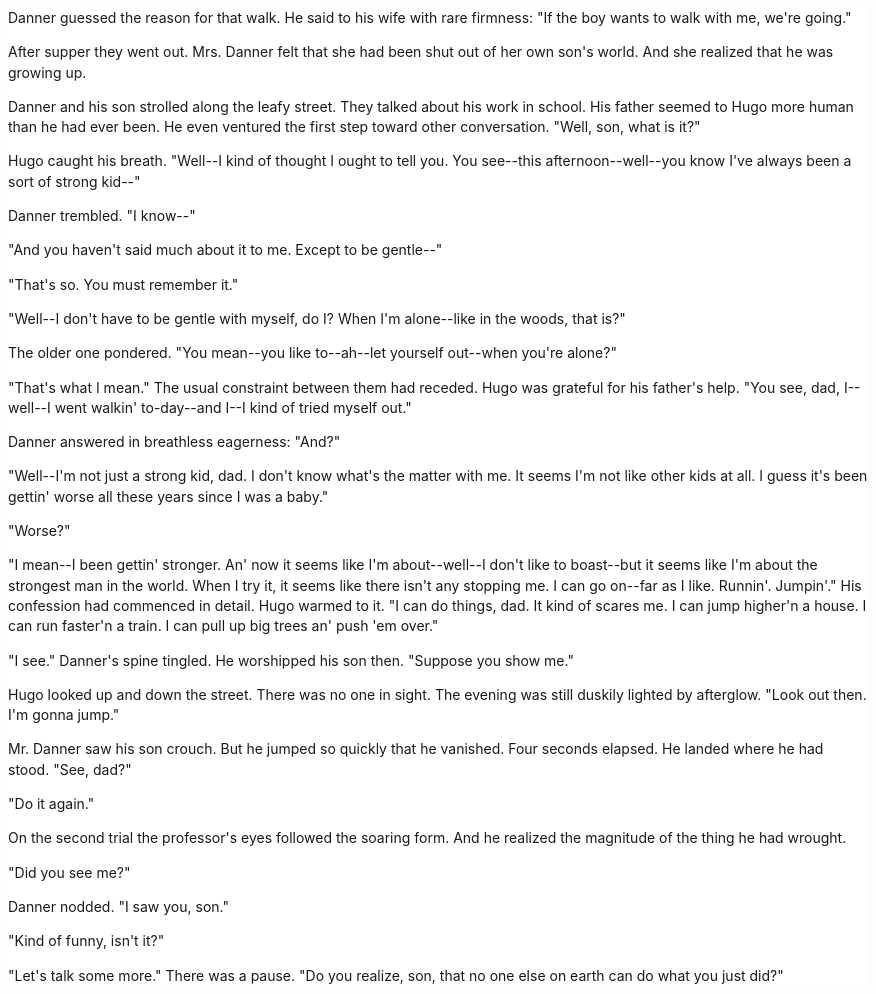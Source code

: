 Danner guessed the reason for that walk. He said to his wife with rare firmness: "If the boy wants to walk with me, we're going."

After supper they went out. Mrs. Danner felt that she had been shut out of her own son's world. And she realized that he was growing up.

Danner and his son strolled along the leafy street. They talked about his work in school. His father seemed to Hugo more human than he had ever been. He even ventured the first step toward other conversation. "Well, son, what is it?"

Hugo caught his breath. "Well--I kind of thought I ought to tell you. You see--this afternoon--well--you know I've always been a sort of strong kid--"

Danner trembled. "I know--"

"And you haven't said much about it to me. Except to be gentle--"

"That's so. You must remember it."

"Well--I don't have to be gentle with myself, do I? When I'm alone--like in the woods, that is?"

The older one pondered. "You mean--you like to--ah--let yourself out--when you're alone?"

"That's what I mean." The usual constraint between them had receded. Hugo was grateful for his father's help. "You see, dad, I--well--I went walkin' to-day--and I--I kind of tried myself out."

Danner answered in breathless eagerness: "And?"

"Well--I'm not just a strong kid, dad. I don't know what's the matter with me. It seems I'm not like other kids at all. I guess it's been gettin' worse all these years since I was a baby."

"Worse?"

"I mean--I been gettin' stronger. An' now it seems like I'm about--well--I don't like to boast--but it seems like I'm about the strongest man in the world. When I try it, it seems like there isn't any stopping me. I can go on--far as I like. Runnin'. Jumpin'." His confession had commenced in detail. Hugo warmed to it. "I can do things, dad. It kind of scares me. I can jump higher'n a house. I can run faster'n a train. I can pull up big trees an' push 'em over."

"I see." Danner's spine tingled. He worshipped his son then. "Suppose you show me."

Hugo looked up and down the street. There was no one in sight. The evening was still duskily lighted by afterglow. "Look out then. I'm gonna jump."

Mr. Danner saw his son crouch. But he jumped so quickly that he vanished. Four seconds elapsed. He landed where he had stood. "See, dad?"

"Do it again."

On the second trial the professor's eyes followed the soaring form. And he realized the magnitude of the thing he had wrought.

"Did you see me?"

Danner nodded. "I saw you, son."

"Kind of funny, isn't it?"

"Let's talk some more." There was a pause. "Do you realize, son, that no one else on earth can do what you just did?"

